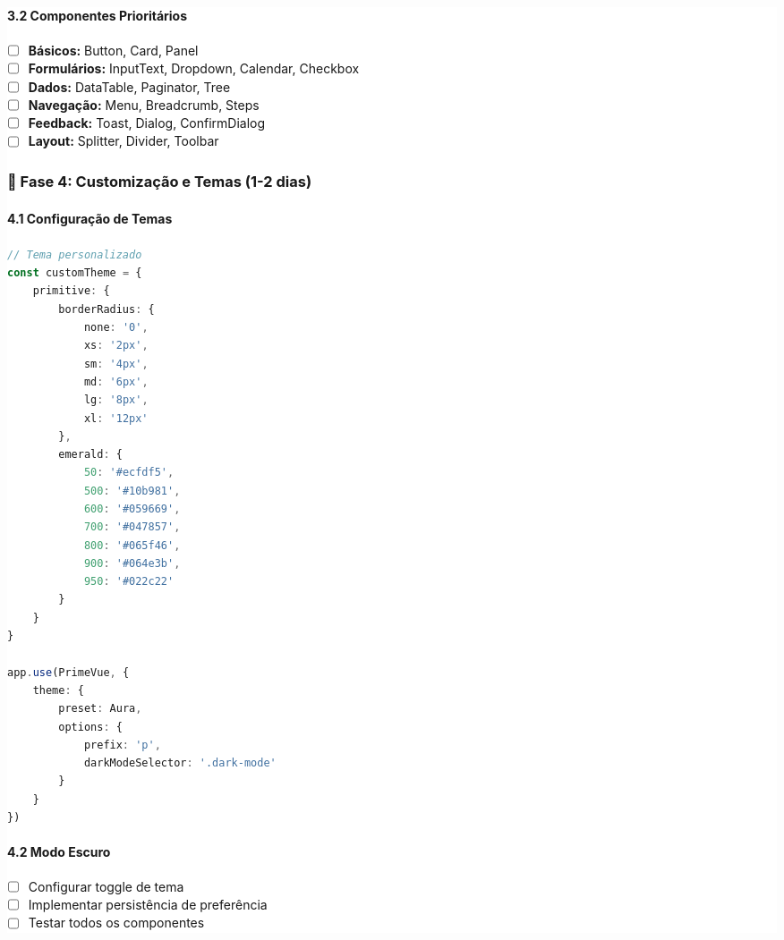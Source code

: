 #### **3.2 Componentes Prioritários**
- [ ] **Básicos:** Button, Card, Panel
- [ ] **Formulários:** InputText, Dropdown, Calendar, Checkbox
- [ ] **Dados:** DataTable, Paginator, Tree
- [ ] **Navegação:** Menu, Breadcrumb, Steps
- [ ] **Feedback:** Toast, Dialog, ConfirmDialog
- [ ] **Layout:** Splitter, Divider, Toolbar

### 🔧 Fase 4: Customização e Temas (1-2 dias)

#### **4.1 Configuração de Temas**
```typescript
// Tema personalizado
const customTheme = {
    primitive: {
        borderRadius: {
            none: '0',
            xs: '2px',
            sm: '4px',
            md: '6px',
            lg: '8px',
            xl: '12px'
        },
        emerald: {
            50: '#ecfdf5',
            500: '#10b981',
            600: '#059669',
            700: '#047857',
            800: '#065f46',
            900: '#064e3b',
            950: '#022c22'
        }
    }
}

app.use(PrimeVue, {
    theme: {
        preset: Aura,
        options: {
            prefix: 'p',
            darkModeSelector: '.dark-mode'
        }
    }
})
```

#### **4.2 Modo Escuro**
- [ ] Configurar toggle de tema
- [ ] Implementar persistência de preferência
- [ ] Testar todos os componentes
